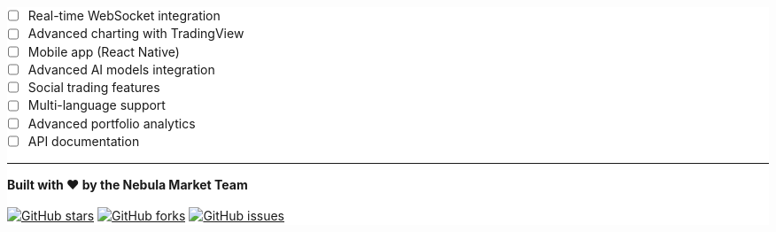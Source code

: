 - [ ] Real-time WebSocket integration
- [ ] Advanced charting with TradingView
- [ ] Mobile app (React Native)
- [ ] Advanced AI models integration
- [ ] Social trading features
- [ ] Multi-language support
- [ ] Advanced portfolio analytics
- [ ] API documentation

---

**Built with ❤️ by the Nebula Market Team**

[![GitHub stars](https://img.shields.io/github/stars/NEBUMARK001/nebula-market?style=social)](https://github.com/NEBUMARK001/nebula-market)
[![GitHub forks](https://img.shields.io/github/forks/NEBUMARK001/nebula-market?style=social)](https://github.com/NEBUMARK001/nebula-market)
[![GitHub issues](https://img.shields.io/github/issues/NEBUMARK001/nebula-market)](https://github.com/NEBUMARK001/nebula-market/issues)

